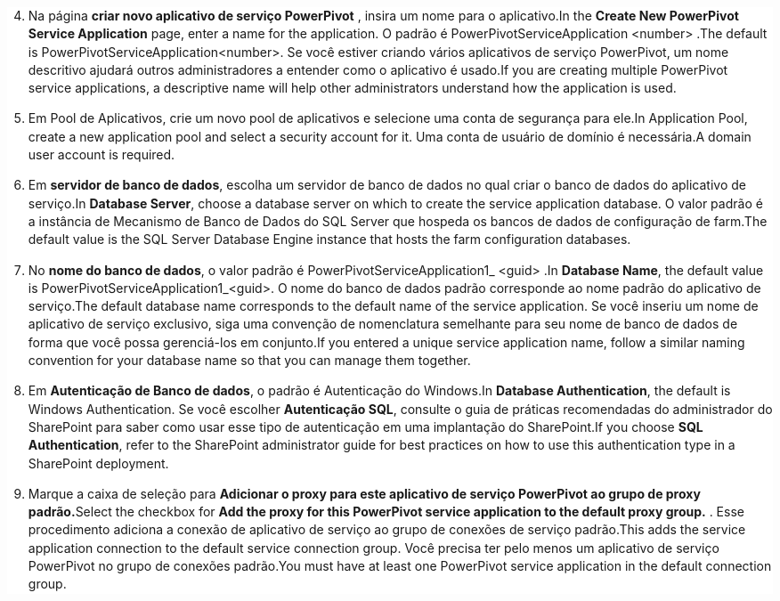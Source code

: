 4.  <span data-ttu-id="286a9-167">Na página **criar novo aplicativo de serviço PowerPivot** , insira um nome para o aplicativo.</span><span class="sxs-lookup"><span data-stu-id="286a9-167">In the **Create New PowerPivot Service Application** page, enter a name for the application.</span></span> <span data-ttu-id="286a9-168">O padrão é PowerPivotServiceApplication \<number> .</span><span class="sxs-lookup"><span data-stu-id="286a9-168">The default is PowerPivotServiceApplication\<number>.</span></span> <span data-ttu-id="286a9-169">Se você estiver criando vários aplicativos de serviço PowerPivot, um nome descritivo ajudará outros administradores a entender como o aplicativo é usado.</span><span class="sxs-lookup"><span data-stu-id="286a9-169">If you are creating multiple PowerPivot service applications, a descriptive name will help other administrators understand how the application is used.</span></span>  
  
5.  <span data-ttu-id="286a9-170">Em Pool de Aplicativos, crie um novo pool de aplicativos e selecione uma conta de segurança para ele.</span><span class="sxs-lookup"><span data-stu-id="286a9-170">In Application Pool, create a new application pool and select a security account for it.</span></span> <span data-ttu-id="286a9-171">Uma conta de usuário de domínio é necessária.</span><span class="sxs-lookup"><span data-stu-id="286a9-171">A domain user account is required.</span></span>  
  
6.  <span data-ttu-id="286a9-172">Em **servidor de banco de dados**, escolha um servidor de banco de dados no qual criar o banco de dados do aplicativo de serviço.</span><span class="sxs-lookup"><span data-stu-id="286a9-172">In **Database Server**, choose a database server on which to create the service application database.</span></span> <span data-ttu-id="286a9-173">O valor padrão é a instância de Mecanismo de Banco de Dados do SQL Server que hospeda os bancos de dados de configuração de farm.</span><span class="sxs-lookup"><span data-stu-id="286a9-173">The default value is the SQL Server Database Engine instance that hosts the farm configuration databases.</span></span>  
  
7.  <span data-ttu-id="286a9-174">No **nome do banco de dados**, o valor padrão é PowerPivotServiceApplication1_ \<guid> .</span><span class="sxs-lookup"><span data-stu-id="286a9-174">In **Database Name**, the default value is PowerPivotServiceApplication1_\<guid>.</span></span> <span data-ttu-id="286a9-175">O nome do banco de dados padrão corresponde ao nome padrão do aplicativo de serviço.</span><span class="sxs-lookup"><span data-stu-id="286a9-175">The default database name corresponds to the default name of the service application.</span></span> <span data-ttu-id="286a9-176">Se você inseriu um nome de aplicativo de serviço exclusivo, siga uma convenção de nomenclatura semelhante para seu nome de banco de dados de forma que você possa gerenciá-los em conjunto.</span><span class="sxs-lookup"><span data-stu-id="286a9-176">If you entered a unique service application name, follow a similar naming convention for your database name so that you can manage them together.</span></span>  
  
8.  <span data-ttu-id="286a9-177">Em **Autenticação de Banco de dados**, o padrão é Autenticação do Windows.</span><span class="sxs-lookup"><span data-stu-id="286a9-177">In **Database Authentication**, the default is Windows Authentication.</span></span> <span data-ttu-id="286a9-178">Se você escolher **Autenticação SQL**, consulte o guia de práticas recomendadas do administrador do SharePoint para saber como usar esse tipo de autenticação em uma implantação do SharePoint.</span><span class="sxs-lookup"><span data-stu-id="286a9-178">If you choose **SQL Authentication**, refer to the SharePoint administrator guide for best practices on how to use this authentication type in a SharePoint deployment.</span></span>  
  
9. <span data-ttu-id="286a9-179">Marque a caixa de seleção para **Adicionar o proxy para este aplicativo de serviço PowerPivot ao grupo de proxy padrão.**</span><span class="sxs-lookup"><span data-stu-id="286a9-179">Select the checkbox for **Add the proxy for this PowerPivot service application to the default proxy group.**</span></span> <span data-ttu-id="286a9-180">. Esse procedimento adiciona a conexão de aplicativo de serviço ao grupo de conexões de serviço padrão.</span><span class="sxs-lookup"><span data-stu-id="286a9-180">This adds the service application connection to the default service connection group.</span></span> <span data-ttu-id="286a9-181">Você precisa ter pelo menos um aplicativo de serviço PowerPivot no grupo de conexões padrão.</span><span class="sxs-lookup"><span data-stu-id="286a9-181">You must have at least one PowerPivot service application in the default connection group.</span></span>  
  